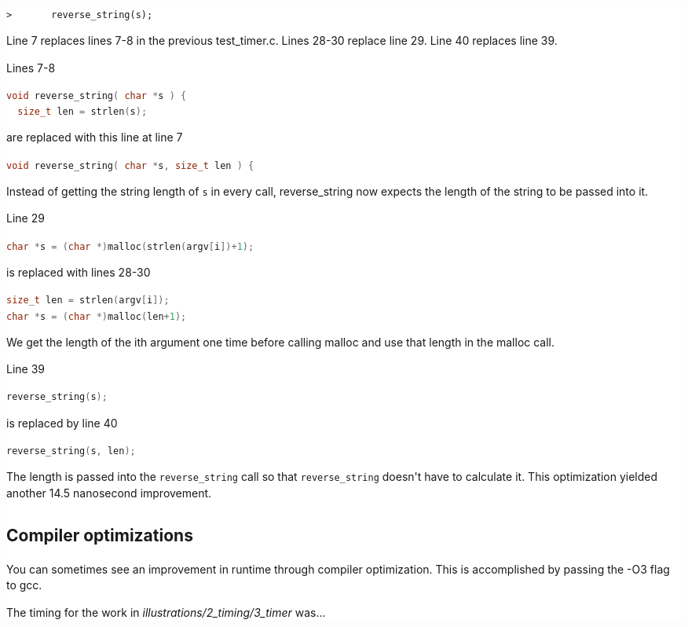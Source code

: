 ```
>       reverse_string(s);
```

Line 7 replaces lines 7-8 in the previous test_timer.c.  Lines 28-30 replace line 29.  Line 40 replaces line 39.

Lines 7-8

```c
void reverse_string( char *s ) {
  size_t len = strlen(s);
```

are replaced with this line at line 7

```c
void reverse_string( char *s, size_t len ) {
```

Instead of getting the string length of `s` in every call, reverse_string now expects the length of the string to be passed into it.

Line 29

```c
char *s = (char *)malloc(strlen(argv[i])+1);
```

is replaced with lines 28-30

```c
size_t len = strlen(argv[i]);
char *s = (char *)malloc(len+1);

```

We get the length of the ith argument one time before calling malloc and use that length in the malloc call.

Line 39

```c
reverse_string(s);
```

is replaced by line 40

```c
reverse_string(s, len);
```

The length is passed into the `reverse_string` call so that `reverse_string` doesn't have to calculate it.  This optimization yielded another 14.5 nanosecond improvement.

## Compiler optimizations

You can sometimes see an improvement in runtime through compiler optimization. This is accomplished by passing the -O3 flag to gcc.

The timing for the work in <i>illustrations/2\_timing/3\_timer</i> was...
